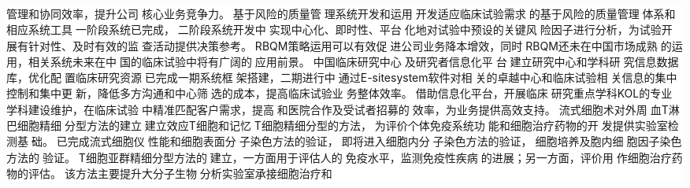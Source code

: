 管理和协同效率，提升公司
核心业务竞争力。
基于风险的质量管
理系统开发和运用
开发适应临床试验需求
的基于风险的质量管理
体系和相应系统工具
一阶段系统已完成，
二阶段系统开发中
实现中心化、即时性、平台
化地对试验中预设的关键风
险因子进行分析，为试验开
展有针对性、及时有效的监
查活动提供决策参考。
RBQM策略运用可以有效促
进公司业务降本增效，同时
RBQM还未在中国市场成熟
的运用，相关系统未来在中
国的临床试验中将有广阔的
应用前景。
中国临床研究中心
及研究者信息化平
台
建立研究中心和学科研
究信息数据库，优化配
置临床研究资源
已完成一期系统框
架搭建，二期进行中
通过E-sitesystem软件对相
关的卓越中心和临床试验相
关信息的集中控制和集中更
新，降低多方沟通和中心筛
选的成本，提高临床试验业
务整体效率。
借助信息化平台，开展临床
研究重点学科KOL的专业
学科建设维护，在临床试验
中精准匹配客户需求，提高
和医院合作及受试者招募的
效率，为业务提供高效支持。
流式细胞术对外周
血T淋巴细胞精细
分型方法的建立
建立效应T细胞和记忆
T细胞精细分型的方法，
为评价个体免疫系统功
能和细胞治疗药物的开
发提供实验室检测基
础。
已完成流式细胞仪
性能和细胞表面分
子染色方法的验证，
即将进入细胞内分
子染色方法的验证，
细胞培养及胞内细
胞因子染色方法的
验证。
T细胞亚群精细分型方法的
建立，一方面用于评估人的
免疫水平，监测免疫性疾病
的进展；另一方面，评价用
作细胞治疗药物的评估。
该方法主要提升大分子生物
分析实验室承接细胞治疗和